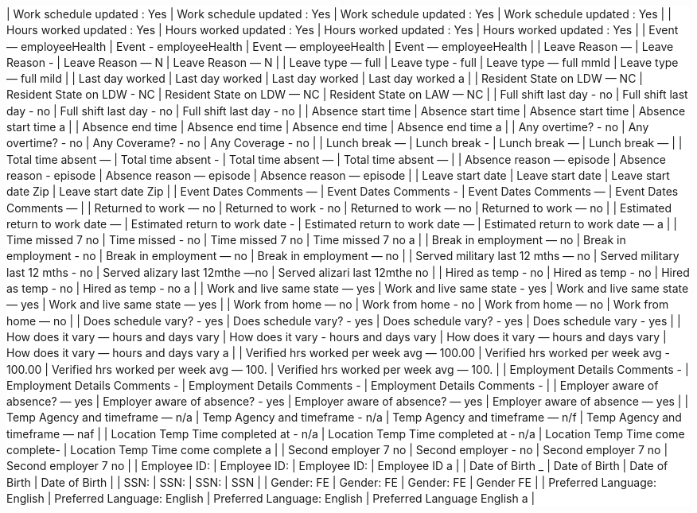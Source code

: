  | Work schedule updated : Yes  | Work schedule updated : Yes | Work schedule updated : Yes | Work schedule updated : Yes  | 
 | Hours worked updated : Yes  | Hours worked updated : Yes | Hours worked updated : Yes | Hours worked updated : Yes  | 
 | Event — employeeHealth  | Event - employeeHealth | Event — employeeHealth | Event — employeeHealth  | 
 | Leave Reason —  | Leave Reason - | Leave Reason — N | Leave Reason — N  | 
 | Leave type — full  | Leave type - full | Leave type — full mmld | Leave type — full mild  | 
 | Last day worked  | Last day worked | Last day worked  | Last day worked a  | 
 | Resident State on LDW — NC  | Resident State on LDW - NC | Resident State on LDW — NC | Resident State on LAW — NC  | 
 | Full shift last day - no  | Full shift last day - no | Full shift last day - no | Full shift last day - no  | 
 | Absence start time   | Absence start time | Absence start time  | Absence start time a  | 
 | Absence end time   | Absence end time | Absence end time  | Absence end time a  | 
 | Any overtime? - no  | Any overtime? - no | Any Coverame? - no | Any Coverage - no  | 
 | Lunch break —  | Lunch break - | Lunch break — | Lunch break —  | 
 | Total time absent —  | Total time absent - | Total time absent — | Total time absent —  | 
 | Absence reason — episode  | Absence reason - episode | Absence reason — episode | Absence reason — episode  | 
 | Leave start date  | Leave start date | Leave start date Zip | Leave start date Zip  | 
 | Event Dates Comments —  | Event Dates Comments - | Event Dates Comments — | Event Dates Comments —  | 
 | Returned to work — no  | Returned to work - no | Returned to work — no | Returned to work — no  | 
 | Estimated return to work date —  | Estimated return to work date - | Estimated return to work date —  | Estimated return to work date — a  | 
 | Time missed 7 no  | Time missed - no | Time missed 7 no  | Time missed 7 no a  | 
 | Break in employment — no  | Break in employment - no | Break in employment — no | Break in employment — no  | 
 | Served military last 12 mths — no  | Served military last 12 mths - no | Served alizary last 12mthe —no | Served alizari last 12mthe no  | 
 | Hired as temp - no  | Hired as temp - no | Hired as temp - no  | Hired as temp - no a  | 
 | Work and live same state — yes  | Work and live same state - yes | Work and live same state — yes | Work and live same state — yes  | 
 | Work from home — no  | Work from home - no | Work from home — no | Work from home — no  | 
 | Does schedule vary? - yes  | Does schedule vary? - yes | Does schedule vary? - yes | Does schedule vary - yes  | 
 | How does it vary — hours and days vary  | How does it vary - hours and days vary | How does it vary — hours and days vary  | How does it vary — hours and days vary a  | 
 | Verified hrs worked per week avg — 100.00  | Verified hrs worked per week avg - 100.00 | Verified hrs worked per week avg — 100. | Verified hrs worked per week avg — 100.  | 
 | Employment Details Comments -  | Employment Details Comments - | Employment Details Comments - | Employment Details Comments -  | 
 | Employer aware of absence? — yes  | Employer aware of absence? - yes | Employer aware of absence? — yes | Employer aware of absence — yes  | 
 | Temp Agency and timeframe — n/a  | Temp Agency and timeframe - n/a | Temp Agency and timeframe — n/f | Temp Agency and timeframe — naf  | 
 | Location Temp Time completed at - n/a  | Location Temp Time completed at - n/a | Location Temp Time come complete-  | Location Temp Time come complete a  | 
 | Second employer 7 no  | Second employer - no | Second employer 7 no | Second employer 7 no  | 
 | Employee ID:  | Employee ID: | Employee ID:  | Employee ID a  | 
 | Date of Birth _  | Date of Birth | Date of Birth | Date of Birth  | 
 | SSN:  | SSN: | SSN: | SSN  | 
 | Gender: FE  | Gender: FE | Gender: FE | Gender FE  | 
 | Preferred Language: English  | Preferred Language: English | Preferred Language: English  | Preferred Language English a  | 
